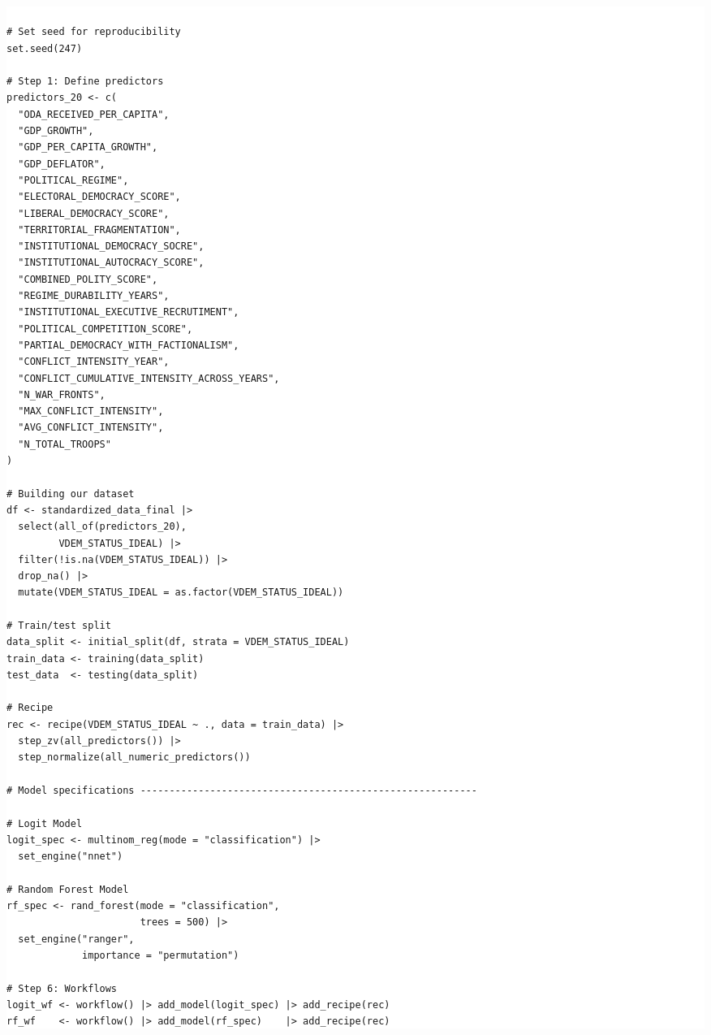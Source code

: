 ```{r, echo = FALSE, message = FALSE, warning = FALSE}

# Set seed for reproducibility
set.seed(247)

# Step 1: Define predictors
predictors_20 <- c(
  "ODA_RECEIVED_PER_CAPITA", 
  "GDP_GROWTH", 
  "GDP_PER_CAPITA_GROWTH", 
  "GDP_DEFLATOR",
  "POLITICAL_REGIME", 
  "ELECTORAL_DEMOCRACY_SCORE", 
  "LIBERAL_DEMOCRACY_SCORE", 
  "TERRITORIAL_FRAGMENTATION", 
  "INSTITUTIONAL_DEMOCRACY_SOCRE",  
  "INSTITUTIONAL_AUTOCRACY_SCORE",
  "COMBINED_POLITY_SCORE",
  "REGIME_DURABILITY_YEARS",
  "INSTITUTIONAL_EXECUTIVE_RECRUTIMENT",
  "POLITICAL_COMPETITION_SCORE",
  "PARTIAL_DEMOCRACY_WITH_FACTIONALISM",
  "CONFLICT_INTENSITY_YEAR",
  "CONFLICT_CUMULATIVE_INTENSITY_ACROSS_YEARS",
  "N_WAR_FRONTS",
  "MAX_CONFLICT_INTENSITY",
  "AVG_CONFLICT_INTENSITY",
  "N_TOTAL_TROOPS"
)

# Building our dataset
df <- standardized_data_final |>
  select(all_of(predictors_20), 
         VDEM_STATUS_IDEAL) |>
  filter(!is.na(VDEM_STATUS_IDEAL)) |>
  drop_na() |>
  mutate(VDEM_STATUS_IDEAL = as.factor(VDEM_STATUS_IDEAL))

# Train/test split
data_split <- initial_split(df, strata = VDEM_STATUS_IDEAL)
train_data <- training(data_split)
test_data  <- testing(data_split)

# Recipe
rec <- recipe(VDEM_STATUS_IDEAL ~ ., data = train_data) |>
  step_zv(all_predictors()) |>
  step_normalize(all_numeric_predictors())

# Model specifications ----------------------------------------------------------

# Logit Model 
logit_spec <- multinom_reg(mode = "classification") |> 
  set_engine("nnet")

# Random Forest Model 
rf_spec <- rand_forest(mode = "classification", 
                       trees = 500) |>
  set_engine("ranger", 
             importance = "permutation")

# Step 6: Workflows
logit_wf <- workflow() |> add_model(logit_spec) |> add_recipe(rec)
rf_wf    <- workflow() |> add_model(rf_spec)    |> add_recipe(rec)

```